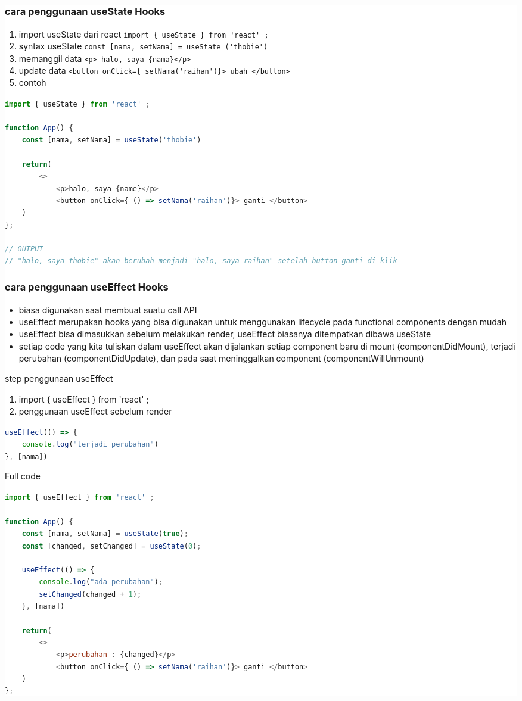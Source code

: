  ### cara penggunaan useState Hooks
1. import useState dari react `import { useState } from 'react' ; `
2. syntax useState `const [nama, setNama] = useState ('thobie') `
3. memanggil data `<p> halo, saya {nama}</p>`
4. update data `<button onClick={ setNama('raihan')}> ubah </button> `
5. contoh

```js
import { useState } from 'react' ;

function App() {
    const [nama, setNama] = useState('thobie')

    return(
        <>
            <p>halo, saya {name}</p>
            <button onClick={ () => setNama('raihan')}> ganti </button>
    )
};

// OUTPUT
// "halo, saya thobie" akan berubah menjadi "halo, saya raihan" setelah button ganti di klik
```

### cara penggunaan useEffect Hooks
- biasa digunakan saat membuat suatu call API
- useEffect merupakan hooks yang bisa digunakan untuk menggunakan lifecycle pada functional components dengan mudah
- useEffect bisa dimasukkan sebelum melakukan render, useEffect biasanya ditempatkan dibawa useState
- setiap code yang kita tuliskan dalam useEffect akan dijalankan setiap component baru di mount (componentDidMount), terjadi perubahan (componentDidUpdate), dan pada saat meninggalkan component (componentWillUnmount)

step penggunaan useEffect
1. import { useEffect } from 'react' ;
2. penggunaan useEffect sebelum render
```js
useEffect(() => {
    console.log("terjadi perubahan")
}, [nama])
```

Full code
```js
import { useEffect } from 'react' ;

function App() {
    const [nama, setNama] = useState(true);
    const [changed, setChanged] = useState(0);

    useEffect(() => {
        console.log("ada perubahan");
        setChanged(changed + 1);
    }, [nama])

    return(
        <>
            <p>perubahan : {changed}</p>
            <button onClick={ () => setNama('raihan')}> ganti </button>
    )
};
```

